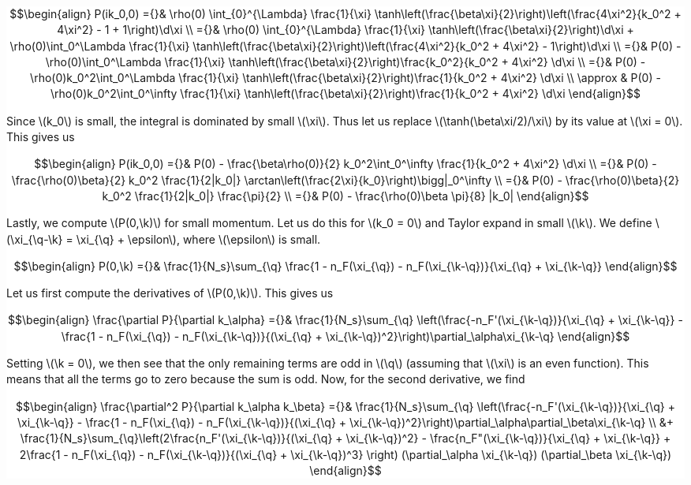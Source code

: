 $$\begin{align}
P(ik_0,0) ={}& \rho(0) \int_{0}^{\Lambda} \frac{1}{\xi} \tanh\left(\frac{\beta\xi}{2}\right)\left(\frac{4\xi^2}{k_0^2 + 4\xi^2} - 1 + 1\right)\d\xi \\
={}& \rho(0) \int_{0}^{\Lambda} \frac{1}{\xi} \tanh\left(\frac{\beta\xi}{2}\right)\d\xi + \rho(0)\int_0^\Lambda \frac{1}{\xi} \tanh\left(\frac{\beta\xi}{2}\right)\left(\frac{4\xi^2}{k_0^2 + 4\xi^2} - 1\right)\d\xi \\
={}& P(0) - \rho(0)\int_0^\Lambda \frac{1}{\xi} \tanh\left(\frac{\beta\xi}{2}\right)\frac{k_0^2}{k_0^2 + 4\xi^2} \d\xi \\
={}& P(0) - \rho(0)k_0^2\int_0^\Lambda \frac{1}{\xi} \tanh\left(\frac{\beta\xi}{2}\right)\frac{1}{k_0^2 + 4\xi^2} \d\xi \\
\approx & P(0) - \rho(0)k_0^2\int_0^\infty \frac{1}{\xi} \tanh\left(\frac{\beta\xi}{2}\right)\frac{1}{k_0^2 + 4\xi^2} \d\xi
\end{align}$$

Since \\(k\_0\\) is small, the integral is dominated by small \\(\xi\\). Thus let us replace \\(\tanh(\beta\xi/2)/\xi\\) by its value at \\(\xi = 0\\). This gives us 

$$\begin{align}
P(ik_0,0) ={}& P(0) - \frac{\beta\rho(0)}{2} k_0^2\int_0^\infty \frac{1}{k_0^2 + 4\xi^2} \d\xi \\
={}& P(0) - \frac{\rho(0)\beta}{2} k_0^2 \frac{1}{2|k_0|} \arctan\left(\frac{2\xi}{k_0}\right)\bigg|_0^\infty \\
={}& P(0) - \frac{\rho(0)\beta}{2} k_0^2 \frac{1}{2|k_0|} \frac{\pi}{2} \\
={}& P(0) - \frac{\rho(0)\beta \pi}{8} |k_0|
\end{align}$$

Lastly, we compute \\(P(0,\k)\\) for small momentum. Let us do this for \\(k\_0 = 0\\) and Taylor expand in small \\(\k\\). We define \\(\xi\_{\q-\k} = \xi\_{\q} + \epsilon\\), where \\(\epsilon\\) is small.

$$\begin{align}
P(0,\k) ={}& \frac{1}{N_s}\sum_{\q} \frac{1 - n_F(\xi_{\q}) - n_F(\xi_{\k-\q})}{\xi_{\q} + \xi_{\k-\q}}
\end{align}$$

Let us first compute the derivatives of \\(P(0,\k)\\). This gives us 

$$\begin{align}
\frac{\partial P}{\partial k_\alpha} ={}& \frac{1}{N_s}\sum_{\q} \left(\frac{-n_F'(\xi_{\k-\q})}{\xi_{\q} + \xi_{\k-\q}} - \frac{1 - n_F(\xi_{\q}) - n_F(\xi_{\k-\q})}{(\xi_{\q} + \xi_{\k-\q})^2}\right)\partial_\alpha\xi_{\k-\q}
\end{align}$$

Setting \\(\k = 0\\), we then see that the only remaining terms are odd in \\(\q\\) (assuming that \\(\xi\\) is an even function). This means that all the terms go to zero because the sum is odd. Now, for the second derivative, we find 

$$\begin{align}
\frac{\partial^2 P}{\partial k_\alpha k_\beta} ={}& \frac{1}{N_s}\sum_{\q} \left(\frac{-n_F'(\xi_{\k-\q})}{\xi_{\q} + \xi_{\k-\q}} - \frac{1 - n_F(\xi_{\q}) - n_F(\xi_{\k-\q})}{(\xi_{\q} + \xi_{\k-\q})^2}\right)\partial_\alpha\partial_\beta\xi_{\k-\q} \\
&+ \frac{1}{N_s}\sum_{\q}\left(2\frac{n_F'(\xi_{\k-\q})}{(\xi_{\q} + \xi_{\k-\q})^2} - \frac{n_F"(\xi_{\k-\q})}{\xi_{\q} + \xi_{\k-\q}} + 2\frac{1 - n_F(\xi_{\q}) - n_F(\xi_{\k-\q})}{(\xi_{\q} + \xi_{\k-\q})^3} \right) (\partial_\alpha \xi_{\k-\q}) (\partial_\beta \xi_{\k-\q}) 
\end{align}$$
